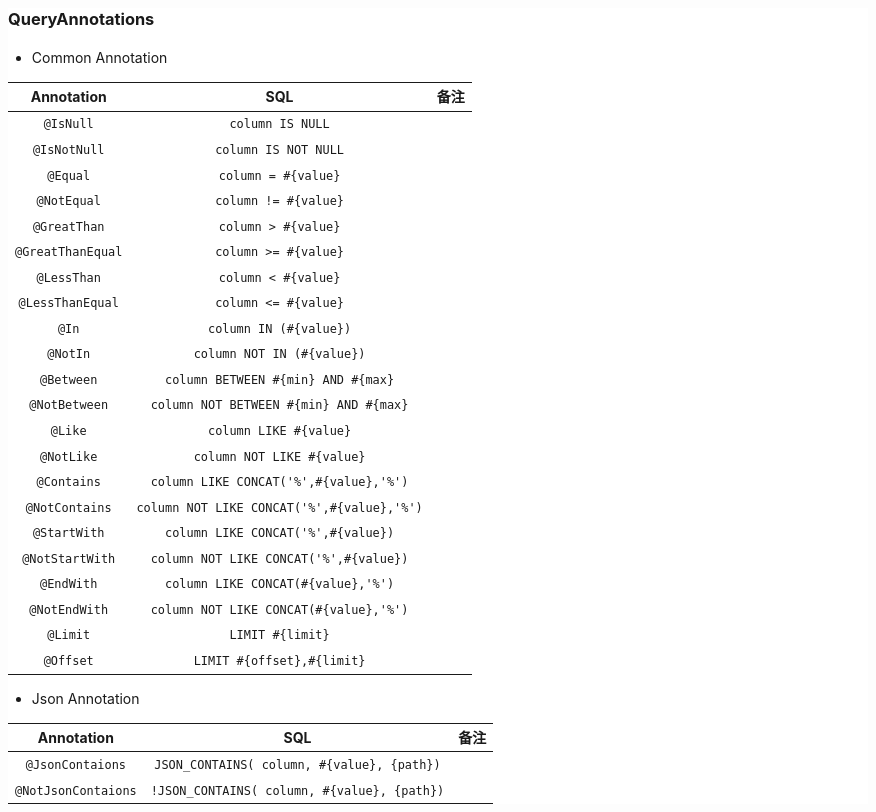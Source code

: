 ### QueryAnnotations

* Common Annotation

|               Annotation                |                     SQL                     |                备注                |
|:---------------------------------------:|:-------------------------------------------:|:--------------------------------:|
|                `@IsNull`                |              `column IS NULL`               |                                  | 
|              `@IsNotNull`               |            `column IS NOT NULL`             |                                  | 
|                `@Equal`                 |             `column = #{value}`             |                                  | 
|               `@NotEqual`               |            `column != #{value}`             |                                  | 
|              `@GreatThan`               |             `column > #{value}`             |                                  |
|            `@GreatThanEqual`            |            `column >= #{value}`             |                                  |
|               `@LessThan`               |             `column < #{value}`             |                                  |
|            `@LessThanEqual`             |            `column <= #{value}`             |                                  |
|                  `@In`                  |           `column IN (#{value})`            |                                  |
|                `@NotIn`                 |         `column NOT IN (#{value})`          |                                  |
|               `@Between`                |     `column BETWEEN #{min} AND #{max}`      |                                  |
|              `@NotBetween`              |   `column NOT BETWEEN #{min} AND #{max}`    |                                  |
|                 `@Like`                 |           `column LIKE #{value}`            |                                  |
|               `@NotLike`                |         `column NOT LIKE #{value}`          |                                  |
|               `@Contains`               |   `column LIKE CONCAT('%',#{value},'%')`    |                                  |
|             `@NotContains`              | `column NOT LIKE CONCAT('%',#{value},'%')`  |                                  |
|              `@StartWith`               |     `column LIKE CONCAT('%',#{value})`      |                                  |
|             `@NotStartWith`             |   `column NOT LIKE CONCAT('%',#{value})`    |                                  |
|               `@EndWith`                |     `column LIKE CONCAT(#{value},'%')`      |                                  |
|              `@NotEndWith`              |   `column NOT LIKE CONCAT(#{value},'%')`    |                                  |
|                `@Limit`                 |              `LIMIT #{limit}`               |                                  |
|                `@Offset`                |         `LIMIT #{offset},#{limit}`          |                                  |

* Json Annotation

|      Annotation       |                      SQL                      |  备注   |
|:---------------------:|:---------------------------------------------:|:-----:|
|   `@JsonContaions`    |  `JSON_CONTAINS( column, #{value}, {path})`   |       | 
|  `@NotJsonContaions`  |  `!JSON_CONTAINS( column, #{value}, {path})`  |       |

